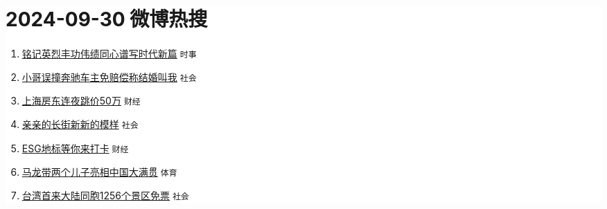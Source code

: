 # 2024-09-30 微博热搜 
1. [铭记英烈丰功伟绩同心谱写时代新篇](https://m.weibo.cn/search?containerid=100103type%3D1%26t%3D10%26q%3D%23%E9%93%AD%E8%AE%B0%E8%8B%B1%E7%83%88%E4%B8%B0%E5%8A%9F%E4%BC%9F%E7%BB%A9%E5%90%8C%E5%BF%83%E8%B0%B1%E5%86%99%E6%97%B6%E4%BB%A3%E6%96%B0%E7%AF%87%23&stream_entry_id=51&isnewpage=1&extparam=seat%3D1%26dgr%3D0%26pos%3D0%26filter_type%3Drealtimehot%26stream_entry_id%3D51%26c_type%3D51%26q%3D%2523%25E9%2593%25AD%25E8%25AE%25B0%25E8%258B%25B1%25E7%2583%2588%25E4%25B8%25B0%25E5%258A%259F%25E4%25BC%259F%25E7%25BB%25A9%25E5%2590%258C%25E5%25BF%2583%25E8%25B0%25B1%25E5%2586%2599%25E6%2597%25B6%25E4%25BB%25A3%25E6%2596%25B0%25E7%25AF%2587%2523%26cate%3D10103%26display_time%3D1727703383%26pre_seqid%3D172770338303304112445125) `时事` 

2. [小哥误撞奔驰车主免赔偿称结婚叫我](https://m.weibo.cn/search?containerid=100103type%3D1%26t%3D10%26q%3D%23%E5%B0%8F%E5%93%A5%E8%AF%AF%E6%92%9E%E5%A5%94%E9%A9%B0%E8%BD%A6%E4%B8%BB%E5%85%8D%E8%B5%94%E5%81%BF%E7%A7%B0%E7%BB%93%E5%A9%9A%E5%8F%AB%E6%88%91%23&stream_entry_id=31&isnewpage=1&extparam=seat%3D1%26lcate%3D5001%26c_type%3D31%26cate%3D5001%26dgr%3D0%26pos%3D0%26realpos%3D1%26stream_entry_id%3D31%26q%3D%2523%25E5%25B0%258F%25E5%2593%25A5%25E8%25AF%25AF%25E6%2592%259E%25E5%25A5%2594%25E9%25A9%25B0%25E8%25BD%25A6%25E4%25B8%25BB%25E5%2585%258D%25E8%25B5%2594%25E5%2581%25BF%25E7%25A7%25B0%25E7%25BB%2593%25E5%25A9%259A%25E5%258F%25AB%25E6%2588%2591%2523%26band_rank%3D1%26filter_type%3Drealtimehot%26flag%3D1%26display_time%3D1727703383%26pre_seqid%3D172770338303304112445125) `社会` 

3. [上海房东连夜跳价50万](https://m.weibo.cn/search?containerid=100103type%3D1%26t%3D10%26q%3D%23%E4%B8%8A%E6%B5%B7%E6%88%BF%E4%B8%9C%E8%BF%9E%E5%A4%9C%E8%B7%B3%E4%BB%B750%E4%B8%87%23&stream_entry_id=31&isnewpage=1&extparam=seat%3D1%26lcate%3D5001%26c_type%3D31%26cate%3D5001%26dgr%3D0%26pos%3D1%26realpos%3D2%26stream_entry_id%3D31%26q%3D%2523%25E4%25B8%258A%25E6%25B5%25B7%25E6%2588%25BF%25E4%25B8%259C%25E8%25BF%259E%25E5%25A4%259C%25E8%25B7%25B3%25E4%25BB%25B750%25E4%25B8%2587%2523%26band_rank%3D2%26filter_type%3Drealtimehot%26flag%3D2%26display_time%3D1727703383%26pre_seqid%3D172770338303304112445125) `财经` 

4. [亲亲的长街新新的模样](https://m.weibo.cn/search?containerid=100103type%3D1%26t%3D10%26q%3D%23%E4%BA%B2%E4%BA%B2%E7%9A%84%E9%95%BF%E8%A1%97%E6%96%B0%E6%96%B0%E7%9A%84%E6%A8%A1%E6%A0%B7%23&stream_entry_id=31&isnewpage=1&extparam=seat%3D1%26lcate%3D5001%26c_type%3D31%26cate%3D5001%26dgr%3D0%26pos%3D2%26realpos%3D3%26stream_entry_id%3D31%26q%3D%2523%25E4%25BA%25B2%25E4%25BA%25B2%25E7%259A%2584%25E9%2595%25BF%25E8%25A1%2597%25E6%2596%25B0%25E6%2596%25B0%25E7%259A%2584%25E6%25A8%25A1%25E6%25A0%25B7%2523%26band_rank%3D3%26filter_type%3Drealtimehot%26flag%3D1%26display_time%3D1727703383%26pre_seqid%3D172770338303304112445125) `社会` 

5. [ESG地标等你来打卡](https://m.weibo.cn/search?containerid=100103type%3D1%26t%3D10%26q%3D%23ESG%E5%9C%B0%E6%A0%87%E7%AD%89%E4%BD%A0%E6%9D%A5%E6%89%93%E5%8D%A1%23&stream_entry_id=31&isnewpage=1&extparam=seat%3D1%26lcate%3D5001%26c_type%3D31%26cate%3D5001%26dgr%3D0%26pos%3D3%26adid%3D257973%26stream_entry_id%3D31%26band_rank%3D4%26q%3D%2523ESG%25E5%259C%25B0%25E6%25A0%2587%25E7%25AD%2589%25E4%25BD%25A0%25E6%259D%25A5%25E6%2589%2593%25E5%258D%25A1%2523%26is_ad_pos%3D1%26filter_type%3Drealtimehot%26display_time%3D1727703383%26pre_seqid%3D172770338303304112445125) `财经` 

6. [马龙带两个儿子亮相中国大满贯](https://m.weibo.cn/search?containerid=100103type%3D1%26t%3D10%26q%3D%23%E9%A9%AC%E9%BE%99%E5%B8%A6%E4%B8%A4%E4%B8%AA%E5%84%BF%E5%AD%90%E4%BA%AE%E7%9B%B8%E4%B8%AD%E5%9B%BD%E5%A4%A7%E6%BB%A1%E8%B4%AF%23&stream_entry_id=31&isnewpage=1&extparam=seat%3D1%26lcate%3D5001%26c_type%3D31%26cate%3D5001%26dgr%3D0%26pos%3D4%26realpos%3D4%26stream_entry_id%3D31%26q%3D%2523%25E9%25A9%25AC%25E9%25BE%2599%25E5%25B8%25A6%25E4%25B8%25A4%25E4%25B8%25AA%25E5%2584%25BF%25E5%25AD%2590%25E4%25BA%25AE%25E7%259B%25B8%25E4%25B8%25AD%25E5%259B%25BD%25E5%25A4%25A7%25E6%25BB%25A1%25E8%25B4%25AF%2523%26band_rank%3D4%26filter_type%3Drealtimehot%26flag%3D0%26display_time%3D1727703383%26pre_seqid%3D172770338303304112445125) `体育` 

7. [台湾首来大陆同胞1256个景区免票](https://m.weibo.cn/search?containerid=100103type%3D1%26t%3D10%26q%3D%23%E5%8F%B0%E6%B9%BE%E9%A6%96%E6%9D%A5%E5%A4%A7%E9%99%86%E5%90%8C%E8%83%9E1256%E4%B8%AA%E6%99%AF%E5%8C%BA%E5%85%8D%E7%A5%A8%23&stream_entry_id=31&isnewpage=1&extparam=seat%3D1%26lcate%3D5001%26c_type%3D31%26cate%3D5001%26dgr%3D0%26pos%3D5%26realpos%3D5%26stream_entry_id%3D31%26q%3D%2523%25E5%258F%25B0%25E6%25B9%25BE%25E9%25A6%2596%25E6%259D%25A5%25E5%25A4%25A7%25E9%2599%2586%25E5%2590%258C%25E8%2583%259E1256%25E4%25B8%25AA%25E6%2599%25AF%25E5%258C%25BA%25E5%2585%258D%25E7%25A5%25A8%2523%26band_rank%3D5%26filter_type%3Drealtimehot%26flag%3D1%26display_time%3D1727703383%26pre_seqid%3D172770338303304112445125) `社会` 
